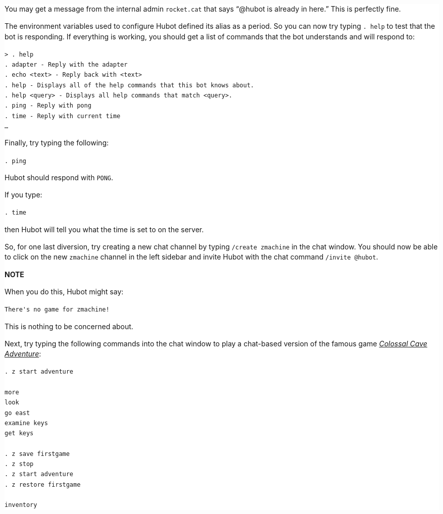 You may get a message from the internal admin `rocket.cat` that says “@hubot is already in here.” This is perfectly fine.

The environment variables used to configure Hubot defined its alias as a period. So you can now try typing `. help` to test that the bot is responding. If everything is working, you should get a list of commands that the bot understands and will respond to:

```
> . help
. adapter - Reply with the adapter
. echo <text> - Reply back with <text>
. help - Displays all of the help commands that this bot knows about.
. help <query> - Displays all help commands that match <query>.
. ping - Reply with pong
. time - Reply with current time
…
```

Finally, try typing the following:

```
. ping
```

Hubot should respond with `PONG`.

If you type:

```
. time
```

then Hubot will tell you what the time is set to on the server.

So, for one last diversion, try creating a new chat channel by typing `/create zmachine` in the chat window. You should now be able to click on the new `zmachine` channel in the left sidebar and invite Hubot with the chat command `/invite @hubot`.

**NOTE**

When you do this, Hubot might say:

```
There's no game for zmachine!
```

This is nothing to be concerned about.

Next, try typing the following commands into the chat window to play a chat-based version of the famous game [_Colossal Cave Adventure_](https://en.wikipedia.org/wiki/Interactive\_fiction#Adventure):

```
. z start adventure

more
look
go east
examine keys
get keys

. z save firstgame
. z stop
. z start adventure
. z restore firstgame

inventory
```
